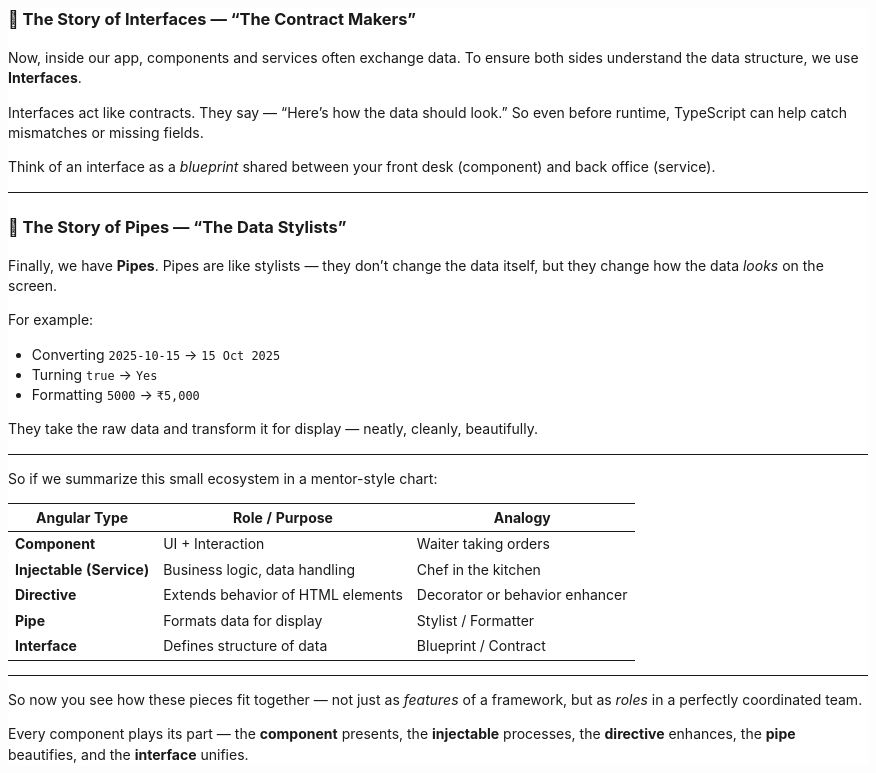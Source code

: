 ### 🧠 The Story of Interfaces — “The Contract Makers”

Now, inside our app, components and services often exchange data.
To ensure both sides understand the data structure, we use **Interfaces**.

Interfaces act like contracts.
They say — “Here’s how the data should look.”
So even before runtime, TypeScript can help catch mismatches or missing fields.

Think of an interface as a *blueprint* shared between your front desk (component) and back office (service).

---

### 🔄 The Story of Pipes — “The Data Stylists”

Finally, we have **Pipes**.
Pipes are like stylists — they don’t change the data itself,
but they change how the data *looks* on the screen.

For example:

* Converting `2025-10-15` → `15 Oct 2025`
* Turning `true` → `Yes`
* Formatting `5000` → `₹5,000`

They take the raw data and transform it for display — neatly, cleanly, beautifully.

---

So if we summarize this small ecosystem in a mentor-style chart:

| Angular Type             | Role / Purpose                    | Analogy                        |
| ------------------------ | --------------------------------- | ------------------------------ |
| **Component**            | UI + Interaction                  | Waiter taking orders           |
| **Injectable (Service)** | Business logic, data handling     | Chef in the kitchen            |
| **Directive**            | Extends behavior of HTML elements | Decorator or behavior enhancer |
| **Pipe**                 | Formats data for display          | Stylist / Formatter            |
| **Interface**            | Defines structure of data         | Blueprint / Contract           |

---

So now you see how these pieces fit together —
not just as *features* of a framework,
but as *roles* in a perfectly coordinated team.

Every component plays its part —
the **component** presents,
the **injectable** processes,
the **directive** enhances,
the **pipe** beautifies,
and the **interface** unifies.
